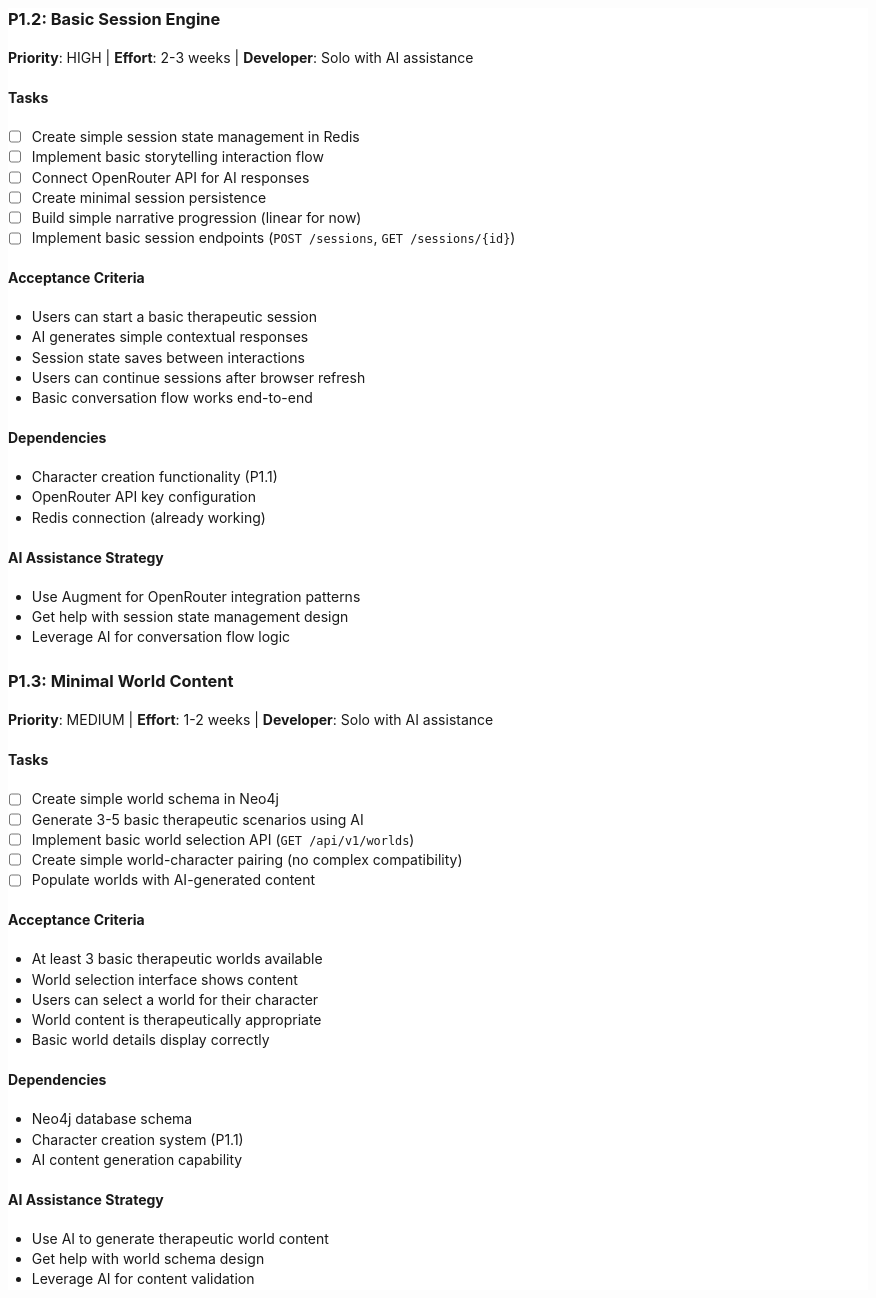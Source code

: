 ### **P1.2: Basic Session Engine**
**Priority**: HIGH | **Effort**: 2-3 weeks | **Developer**: Solo with AI assistance

#### **Tasks**
- [ ] Create simple session state management in Redis
- [ ] Implement basic storytelling interaction flow
- [ ] Connect OpenRouter API for AI responses
- [ ] Create minimal session persistence
- [ ] Build simple narrative progression (linear for now)
- [ ] Implement basic session endpoints (`POST /sessions`, `GET /sessions/{id}`)

#### **Acceptance Criteria**
- Users can start a basic therapeutic session
- AI generates simple contextual responses
- Session state saves between interactions
- Users can continue sessions after browser refresh
- Basic conversation flow works end-to-end

#### **Dependencies**
- Character creation functionality (P1.1)
- OpenRouter API key configuration
- Redis connection (already working)

#### **AI Assistance Strategy**
- Use Augment for OpenRouter integration patterns
- Get help with session state management design
- Leverage AI for conversation flow logic

### **P1.3: Minimal World Content**
**Priority**: MEDIUM | **Effort**: 1-2 weeks | **Developer**: Solo with AI assistance

#### **Tasks**
- [ ] Create simple world schema in Neo4j
- [ ] Generate 3-5 basic therapeutic scenarios using AI
- [ ] Implement basic world selection API (`GET /api/v1/worlds`)
- [ ] Create simple world-character pairing (no complex compatibility)
- [ ] Populate worlds with AI-generated content

#### **Acceptance Criteria**
- At least 3 basic therapeutic worlds available
- World selection interface shows content
- Users can select a world for their character
- World content is therapeutically appropriate
- Basic world details display correctly

#### **Dependencies**
- Neo4j database schema
- Character creation system (P1.1)
- AI content generation capability

#### **AI Assistance Strategy**
- Use AI to generate therapeutic world content
- Get help with world schema design
- Leverage AI for content validation
